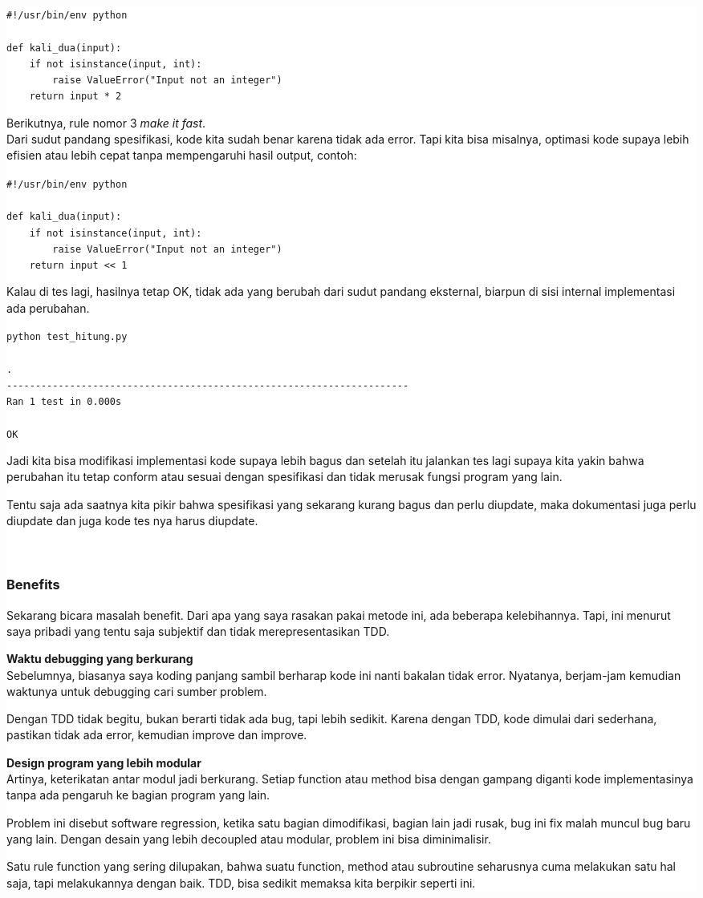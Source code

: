     #!/usr/bin/env python

    def kali_dua(input):
        if not isinstance(input, int):
            raise ValueError("Input not an integer")
        return input * 2

Berikutnya, rule nomor 3 _make it fast_.  
Dari sudut pandang spesifikasi, kode kita sudah benar karena tidak ada error. Tapi kita bisa misalnya, optimasi kode supaya lebih efisien atau lebih cepat tanpa mempengaruhi hasil output, contoh:

    #!/usr/bin/env python

    def kali_dua(input):
        if not isinstance(input, int):
            raise ValueError("Input not an integer")
        return input << 1

Kalau di tes lagi, hasilnya tetap OK, tidak ada yang berubah dari sudut pandang eksternal, biarpun di sisi internal implementasi ada perubahan.

    python test_hitung.py

    .
    ----------------------------------------------------------------------
    Ran 1 test in 0.000s

    OK

Jadi kita bisa modifikasi implementasi kode supaya lebih bagus dan setelah itu jalankan tes lagi supaya kita yakin bahwa perubahan itu tetap conform atau sesuai dengan spesifikasi dan tidak merusak fungsi program yang lain.

Tentu saja ada saatnya kita pikir bahwa spesifikasi yang sekarang kurang bagus dan perlu diupdate, maka dokumentasi juga perlu diupdate dan juga kode tes nya harus diupdate.

<br />

### Benefits
Sekarang bicara masalah benefit. Dari apa yang saya rasakan pakai metode ini, ada beberapa kelebihannya. Tapi, ini menurut saya pribadi yang tentu saja subjektif dan tidak merepresentasikan TDD.

**Waktu debugging yang berkurang**  
Sebelumnya, biasanya saya koding panjang sambil berharap kode ini nanti bakalan tidak error. Nyatanya, berjam-jam kemudian waktunya untuk debugging cari sumber problem.

Dengan TDD tidak begitu, bukan berarti tidak ada bug, tapi lebih sedikit. Karena dengan TDD, kode dimulai dari sederhana, pastikan tidak ada error, kemudian improve dan improve.

**Design program yang lebih modular**  
Artinya, keterikatan antar modul jadi berkurang. Setiap function atau method bisa dengan gampang diganti kode implementasinya tanpa ada pengaruh ke bagian program yang lain.

Problem ini disebut software regression, ketika satu bagian dimodifikasi, bagian lain jadi rusak, bug ini fix malah muncul bug baru yang lain. Dengan desain yang lebih decoupled atau modular, problem ini bisa diminimalisir.

Satu rule function yang sering dilupakan, bahwa suatu function, method atau subroutine seharusnya cuma melakukan satu hal saja, tapi melakukannya dengan baik. TDD, bisa sedikit memaksa kita berpikir seperti ini.
